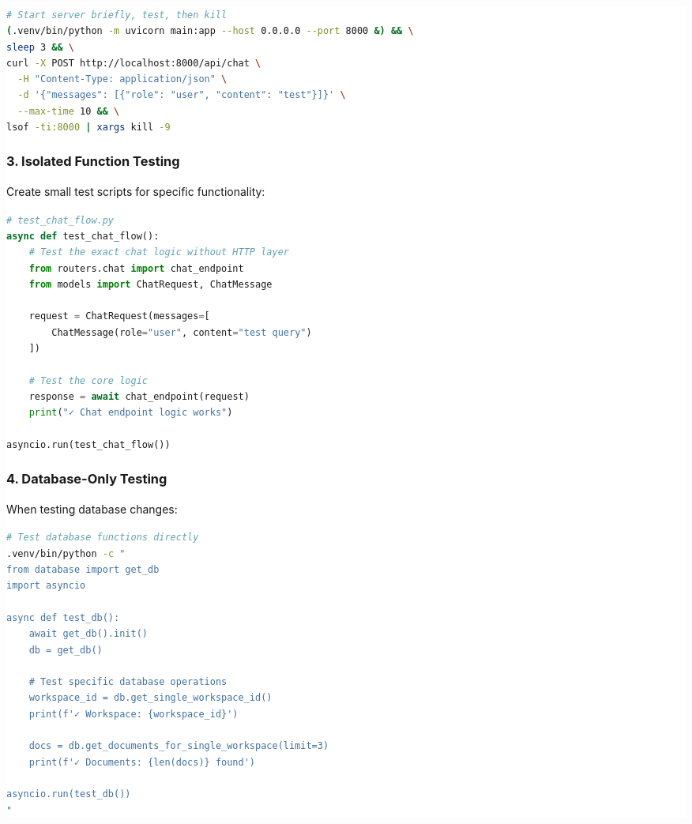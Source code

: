 ```bash
# Start server briefly, test, then kill
(.venv/bin/python -m uvicorn main:app --host 0.0.0.0 --port 8000 &) && \
sleep 3 && \
curl -X POST http://localhost:8000/api/chat \
  -H "Content-Type: application/json" \
  -d '{"messages": [{"role": "user", "content": "test"}]}' \
  --max-time 10 && \
lsof -ti:8000 | xargs kill -9
```

### 3. Isolated Function Testing
Create small test scripts for specific functionality:

```python
# test_chat_flow.py
async def test_chat_flow():
    # Test the exact chat logic without HTTP layer
    from routers.chat import chat_endpoint
    from models import ChatRequest, ChatMessage
    
    request = ChatRequest(messages=[
        ChatMessage(role="user", content="test query")
    ])
    
    # Test the core logic
    response = await chat_endpoint(request)
    print("✓ Chat endpoint logic works")

asyncio.run(test_chat_flow())
```

### 4. Database-Only Testing
When testing database changes:

```bash
# Test database functions directly
.venv/bin/python -c "
from database import get_db
import asyncio

async def test_db():
    await get_db().init()
    db = get_db()
    
    # Test specific database operations
    workspace_id = db.get_single_workspace_id()
    print(f'✓ Workspace: {workspace_id}')
    
    docs = db.get_documents_for_single_workspace(limit=3)
    print(f'✓ Documents: {len(docs)} found')

asyncio.run(test_db())
"
```
